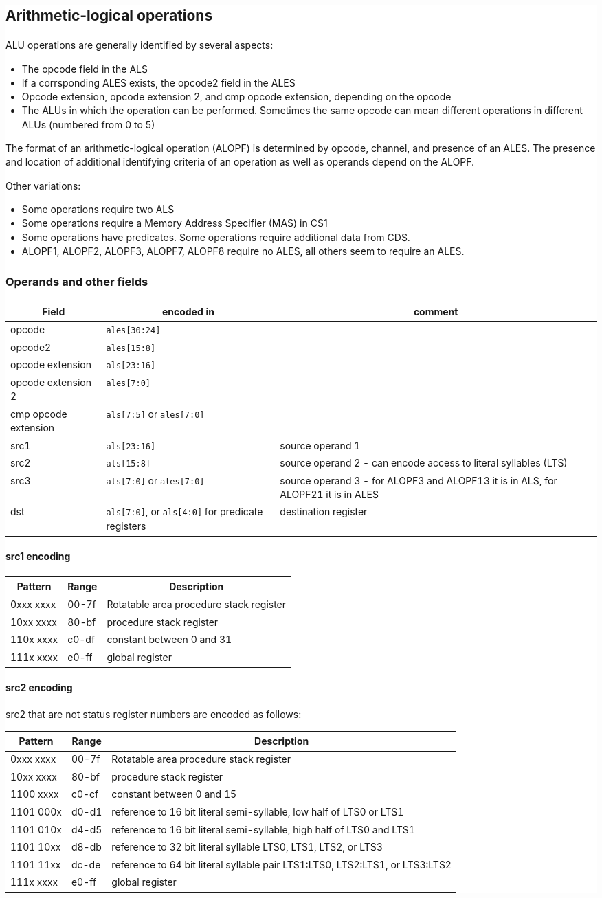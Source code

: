 

## Arithmetic-logical operations

ALU operations are generally identified by several aspects:

- The opcode field in the ALS
- If a corrsponding ALES exists, the opcode2 field in the ALES
- Opcode extension, opcode extension 2, and cmp opcode extension, depending on the opcode
- The ALUs in which the operation can be performed. Sometimes the same opcode
  can mean different operations in different ALUs (numbered from 0 to 5)

The format of an arithmetic-logical operation (ALOPF) is determined by opcode,
channel, and presence of an ALES. The presence and location of additional
identifying criteria of an operation as well as operands depend on the ALOPF.

Other variations:
- Some operations require two ALS
- Some operations require a Memory Address Specifier (MAS) in CS1
- Some operations have predicates. Some operations require additional data from CDS.
- ALOPF1, ALOPF2, ALOPF3, ALOPF7, ALOPF8 require no ALES, all others seem to require an ALES.

### Operands and other fields

 Field                | encoded in                                        | comment
----------------------|---------------------------------------------------|------------------------------------------------------
 opcode               | `ales[30:24]`                                     |
 opcode2              | `ales[15:8]`                                      |
 opcode extension     | `als[23:16]`                                      |
 opcode extension 2   | `ales[7:0]`                                       |
 cmp opcode extension | `als[7:5]` or `ales[7:0]`                         |
 src1                 | `als[23:16]`                                      | source operand 1
 src2                 | `als[15:8]`                                       | source operand 2 - can encode access to literal syllables (LTS)
 src3                 | `als[7:0]` or `ales[7:0]`                         | source operand 3 - for ALOPF3 and ALOPF13 it is in ALS, for ALOPF21 it is in ALES
 dst                  | `als[7:0]`, or `als[4:0]` for predicate registers | destination register

#### src1 encoding

Pattern   | Range | Description
----------|-------|------------------------------------
0xxx xxxx | 00-7f | Rotatable area procedure stack register
10xx xxxx | 80-bf | procedure stack register
110x xxxx | c0-df | constant between 0 and 31
111x xxxx | e0-ff | global register

#### src2 encoding

src2 that are not status register numbers are encoded as follows:

Pattern   | Range        | Description
----------|--------------|------------------------------------
0xxx xxxx | 00-7f        | Rotatable area procedure stack register
10xx xxxx | 80-bf        | procedure stack register
1100 xxxx | c0-cf        | constant between 0 and 15
1101 000x | d0-d1        | reference to 16 bit literal semi-syllable, low half of LTS0 or LTS1
1101 010x | d4-d5        | reference to 16 bit literal semi-syllable, high half of LTS0 and LTS1
1101 10xx | d8-db        | reference to 32 bit literal syllable LTS0, LTS1, LTS2, or LTS3
1101 11xx | dc-de        | reference to 64 bit literal syllable pair LTS1:LTS0, LTS2:LTS1, or LTS3:LTS2
111x xxxx | e0-ff        | global register
